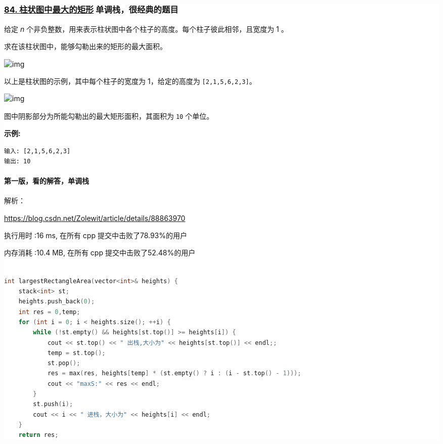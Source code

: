 ### [84. 柱状图中最大的矩形](https://leetcode-cn.com/problems/largest-rectangle-in-histogram/) 单调栈，很经典的题目



给定 *n* 个非负整数，用来表示柱状图中各个柱子的高度。每个柱子彼此相邻，且宽度为 1 。

求在该柱状图中，能够勾勒出来的矩形的最大面积。

 

![img](https://assets.leetcode-cn.com/aliyun-lc-upload/uploads/2018/10/12/histogram.png)

以上是柱状图的示例，其中每个柱子的宽度为 1，给定的高度为 `[2,1,5,6,2,3]`。

 

![img](https://assets.leetcode-cn.com/aliyun-lc-upload/uploads/2018/10/12/histogram_area.png)

图中阴影部分为所能勾勒出的最大矩形面积，其面积为 `10` 个单位。

 

**示例:**

```
输入: [2,1,5,6,2,3]
输出: 10
```





#### 第一版，看的解答，单调栈

解析：

https://blog.csdn.net/Zolewit/article/details/88863970

执行用时 :16 ms, 在所有 cpp 提交中击败了78.93%的用户

内存消耗 :10.4 MB, 在所有 cpp 提交中击败了52.48%的用户



```c++

int largestRectangleArea(vector<int>& heights) {
	stack<int> st;
	heights.push_back(0);
	int res = 0,temp;
	for (int i = 0; i < heights.size(); ++i) {
		while (!st.empty() && heights[st.top()] >= heights[i]) {
			cout << st.top() << " 出栈,大小为" << heights[st.top()] << endl;;
			temp = st.top();
			st.pop();
			res = max(res, heights[temp] * (st.empty() ? i : (i - st.top() - 1)));
			cout << "maxS:" << res << endl;
		}
		st.push(i);
		cout << i << " 进栈，大小为" << heights[i] << endl;
	}
	return res;


```

